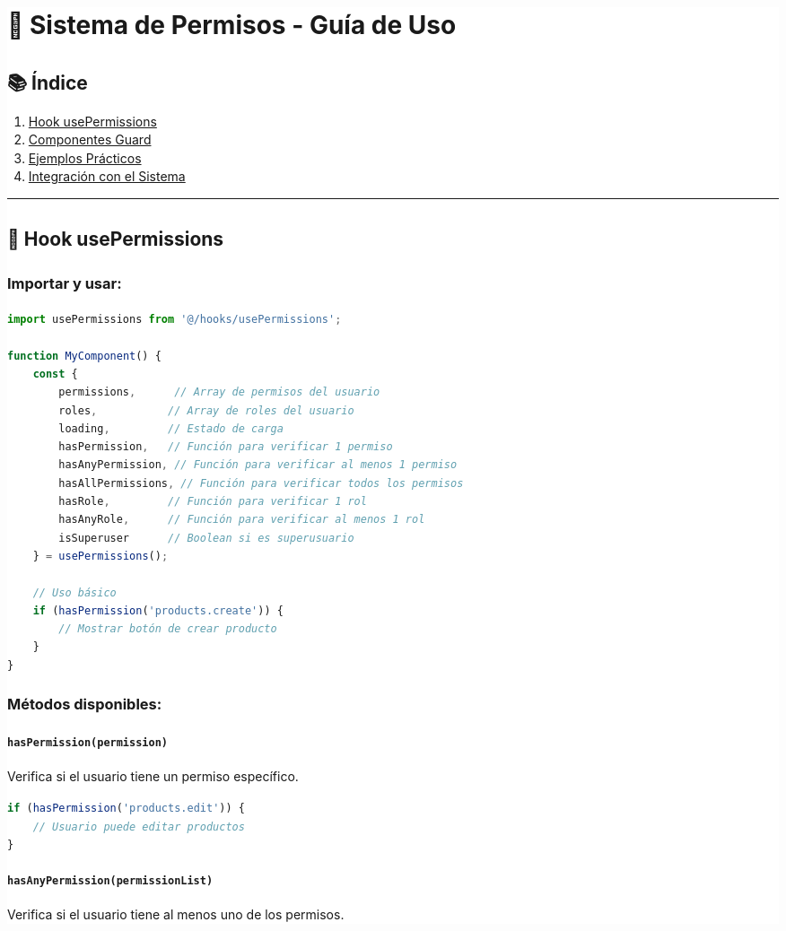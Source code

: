 # 🔐 Sistema de Permisos - Guía de Uso

## 📚 Índice
1. [Hook usePermissions](#hook-usepermissions)
2. [Componentes Guard](#componentes-guard)
3. [Ejemplos Prácticos](#ejemplos-prácticos)
4. [Integración con el Sistema](#integración-con-el-sistema)

---

## 🎣 Hook usePermissions

### Importar y usar:

```javascript
import usePermissions from '@/hooks/usePermissions';

function MyComponent() {
    const { 
        permissions,      // Array de permisos del usuario
        roles,           // Array de roles del usuario
        loading,         // Estado de carga
        hasPermission,   // Función para verificar 1 permiso
        hasAnyPermission, // Función para verificar al menos 1 permiso
        hasAllPermissions, // Función para verificar todos los permisos
        hasRole,         // Función para verificar 1 rol
        hasAnyRole,      // Función para verificar al menos 1 rol
        isSuperuser      // Boolean si es superusuario
    } = usePermissions();

    // Uso básico
    if (hasPermission('products.create')) {
        // Mostrar botón de crear producto
    }
}
```

### Métodos disponibles:

#### `hasPermission(permission)`
Verifica si el usuario tiene un permiso específico.

```javascript
if (hasPermission('products.edit')) {
    // Usuario puede editar productos
}
```

#### `hasAnyPermission(permissionList)`
Verifica si el usuario tiene al menos uno de los permisos.
